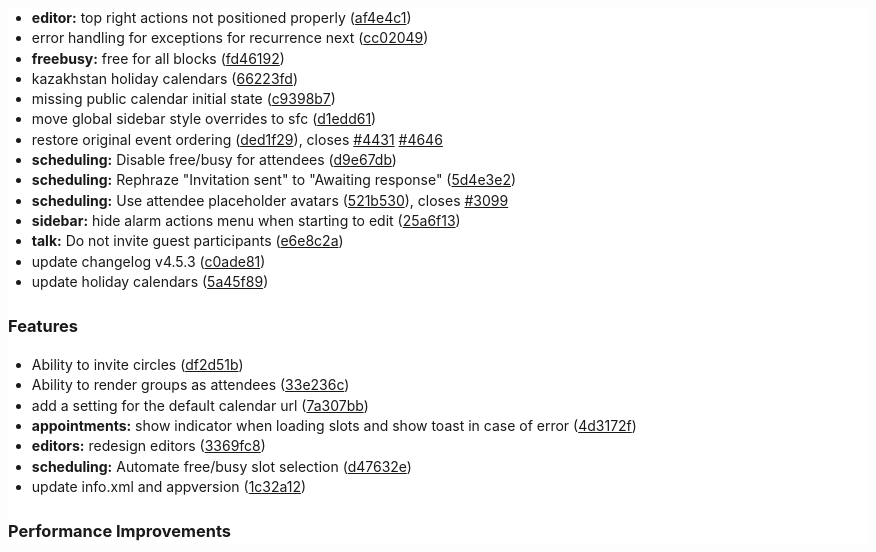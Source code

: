 * **editor:** top right actions not positioned properly ([af4e4c1](https://github.com/nextcloud/calendar/commit/af4e4c1fc19c07871d4fac24bcc1d0654e5cbd6e))
* error handling for exceptions for recurrence next ([cc02049](https://github.com/nextcloud/calendar/commit/cc0204971a851819d32866543367c01ae290496c))
* **freebusy:** free for all blocks ([fd46192](https://github.com/nextcloud/calendar/commit/fd4619256466e93f767443392e0ce77dd7f93c38))
* kazakhstan holiday calendars ([66223fd](https://github.com/nextcloud/calendar/commit/66223fd8e8395d82be4c887bc9d6e04c8ab2ee8c))
* missing public calendar initial state ([c9398b7](https://github.com/nextcloud/calendar/commit/c9398b72f7ff69461547cfdab1c8506af6d78d43))
* move global sidebar style overrides to sfc ([d1edd61](https://github.com/nextcloud/calendar/commit/d1edd61e46254de5482d60994856013219af3c54))
* restore original event ordering ([ded1f29](https://github.com/nextcloud/calendar/commit/ded1f294eb40f7299167fcb12c8d6cb63387c9bb)), closes [#4431](https://github.com/nextcloud/calendar/issues/4431) [#4646](https://github.com/nextcloud/calendar/issues/4646)
* **scheduling:** Disable free/busy for attendees ([d9e67db](https://github.com/nextcloud/calendar/commit/d9e67dbb1b8106f8d028fce1246580c09937729c))
* **scheduling:** Rephraze "Invitation sent" to "Awaiting response" ([5d4e3e2](https://github.com/nextcloud/calendar/commit/5d4e3e224dc47295ee75d4bb148ad63bff00e419))
* **scheduling:** Use attendee placeholder avatars ([521b530](https://github.com/nextcloud/calendar/commit/521b5303e27dfdf793ccdbb94289e40ec393d131)), closes [#3099](https://github.com/nextcloud/calendar/issues/3099)
* **sidebar:** hide alarm actions menu when starting to edit ([25a6f13](https://github.com/nextcloud/calendar/commit/25a6f1397a67ed6a84bb3e8c60b006d2056b95db))
* **talk:** Do not invite guest participants ([e6e8c2a](https://github.com/nextcloud/calendar/commit/e6e8c2a531ae75c4223a5ea50036f75892715439))
* update changelog v4.5.3 ([c0ade81](https://github.com/nextcloud/calendar/commit/c0ade818b857e458b3855267737d11e55fe6e2e0))
* update holiday calendars ([5a45f89](https://github.com/nextcloud/calendar/commit/5a45f8916f3ff393636d664d62ee1f87c7c73751))


### Features

* Ability to invite circles ([df2d51b](https://github.com/nextcloud/calendar/commit/df2d51b66631c5149e5a4d7db73c0ccad60bb6fc))
* Ability to render groups as attendees ([33e236c](https://github.com/nextcloud/calendar/commit/33e236c285513db01f1232722c5ea59974f332a7))
* add a setting for the default calendar url ([7a307bb](https://github.com/nextcloud/calendar/commit/7a307bbcf0160ca9dd2202ccfe123d086de4c141))
* **appointments:** show indicator when loading slots and show toast in case of error ([4d3172f](https://github.com/nextcloud/calendar/commit/4d3172f09773e6547b35a592eae3ffb11bc5354c))
* **editors:** redesign editors ([3369fc8](https://github.com/nextcloud/calendar/commit/3369fc8ea9ac88e0344d9c91f12941585a7a60aa))
* **scheduling:** Automate free/busy slot selection ([d47632e](https://github.com/nextcloud/calendar/commit/d47632eb0906de5be957fe6b8b0197af049564c0))
* update info.xml and appversion ([1c32a12](https://github.com/nextcloud/calendar/commit/1c32a12b9c99e79ecdb49ec92db7923ab3fb0d61))


### Performance Improvements
